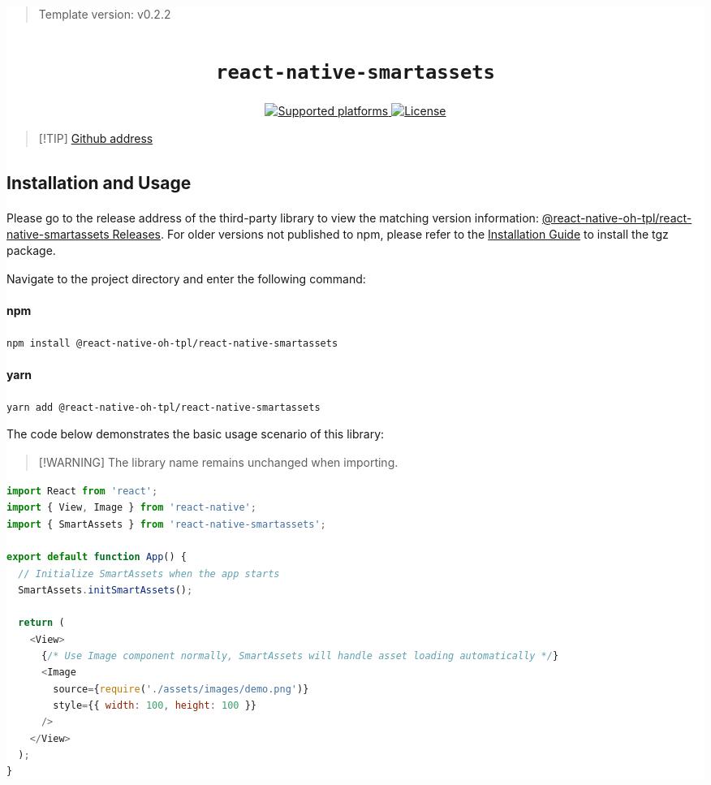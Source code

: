 > Template version: v0.2.2

<p align="center">
  <h1 align="center"> <code>react-native-smartassets</code> </h1>
</p>
<p align="center">
    <a href="https://github.com/smallnew/react-native-smartassets">
        <img src="https://img.shields.io/badge/platforms-android%20|%20ios%20|%20harmony%20-lightgrey.svg" alt="Supported platforms" />
    </a>
    <a href="https://github.com/smallnew/react-native-smartassets/blob/master/LICENSE">
        <img src="https://img.shields.io/badge/license-MIT-green.svg" alt="License" />
    </a>
</p>

> [!TIP] [Github address](https://github.com/smallnew/react-native-smartassets)

## Installation and Usage

Please go to the release address of the third-party library to view the matching version information: [@react-native-oh-tpl/react-native-smartassets Releases](https://github.com/smallnew/react-native-smartassets/releases). For older versions not published to npm, please refer to the [Installation Guide](/en/tgz-usage.md) to install the tgz package.

Navigate to the project directory and enter the following command:



#### **npm**

```bash
npm install @react-native-oh-tpl/react-native-smartassets
```

#### **yarn**

```bash
yarn add @react-native-oh-tpl/react-native-smartassets
```



The code below demonstrates the basic usage scenario of this library:

> [!WARNING] The library name remains unchanged when importing.

```js
import React from 'react';
import { View, Image } from 'react-native';
import { SmartAssets } from 'react-native-smartassets';

export default function App() {
  // Initialize SmartAssets when the app starts
  SmartAssets.initSmartAssets();

  return (
    <View>
      {/* Use Image component normally, SmartAssets will handle asset loading automatically */}
      <Image 
        source={require('./assets/images/demo.png')} 
        style={{ width: 100, height: 100 }}
      />
    </View>
  );
}
```
